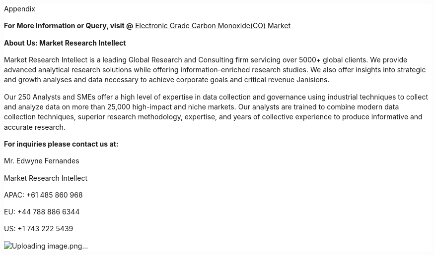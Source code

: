 Appendix</span></em></p><p><span class="font-[700]"><strong>For More Information or Query, visit&nbsp;@</strong>&nbsp;</span><span class="font-[700]"><a href="https://www.marketresearchintellect.com/product/global-electronic-grade-carbon-monoxideco-market/?utm_source=Linkedin&utm_medium=846" target="_blank" data-tracking-control-name="article-ssr-frontend-pulse_little-text-block" data-tracking-will-navigate="" data-test-link="">Electronic Grade Carbon Monoxide(CO) Market</a></span></p><p><strong><span class="font-[700]">About Us: Market Research Intellect</span></strong></p><p><span class="">Market Research Intellect is a leading Global Research and Consulting firm servicing over 5000+ global clients. We provide advanced analytical research solutions while offering information-enriched research studies.&nbsp;</span>We also offer insights into strategic and growth analyses and data necessary to achieve corporate goals and critical revenue Janisions.</p><p><span class="">Our 250 Analysts and SMEs offer a high level of expertise in data collection and governance using industrial techniques to collect and analyze data on more than 25,000 high-impact and niche markets. Our analysts are trained to combine modern data collection techniques, superior research methodology, expertise, and years of collective experience to produce informative and accurate research.</span></p><p><strong>For inquiries please contact us at:</strong></p><p>Mr. Edwyne Fernandes</p><p>Market Research Intellect</p><p>APAC: +61 485 860 968</p><p>EU: +44 788 886 6344</p><p>US: +1 743 222 5439</p>
![Uploading image.png…]()
